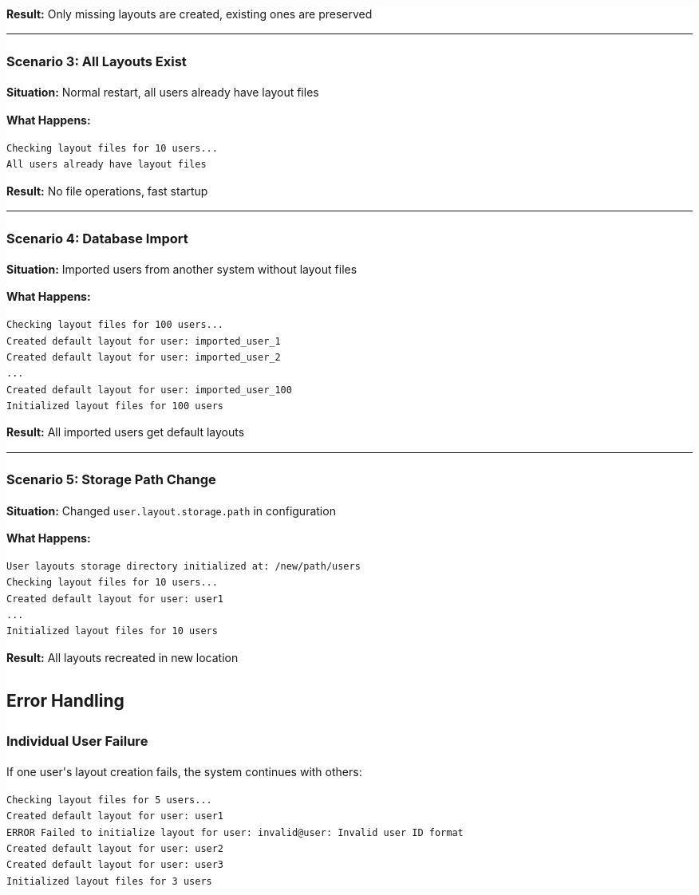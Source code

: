 **Result:** Only missing layouts are created, existing ones are preserved

---

### Scenario 3: All Layouts Exist
**Situation:** Normal restart, all users already have layout files

**What Happens:**
```
Checking layout files for 10 users...
All users already have layout files
```

**Result:** No file operations, fast startup

---

### Scenario 4: Database Import
**Situation:** Imported users from another system without layout files

**What Happens:**
```
Checking layout files for 100 users...
Created default layout for user: imported_user_1
Created default layout for user: imported_user_2
...
Created default layout for user: imported_user_100
Initialized layout files for 100 users
```

**Result:** All imported users get default layouts

---

### Scenario 5: Storage Path Change
**Situation:** Changed `user.layout.storage.path` in configuration

**What Happens:**
```
User layouts storage directory initialized at: /new/path/users
Checking layout files for 10 users...
Created default layout for user: user1
...
Initialized layout files for 10 users
```

**Result:** All layouts recreated in new location

## Error Handling

### Individual User Failure
If one user's layout creation fails, the system continues with others:

```
Checking layout files for 5 users...
Created default layout for user: user1
ERROR Failed to initialize layout for user: invalid@user: Invalid user ID format
Created default layout for user: user2
Created default layout for user: user3
Initialized layout files for 3 users
```
